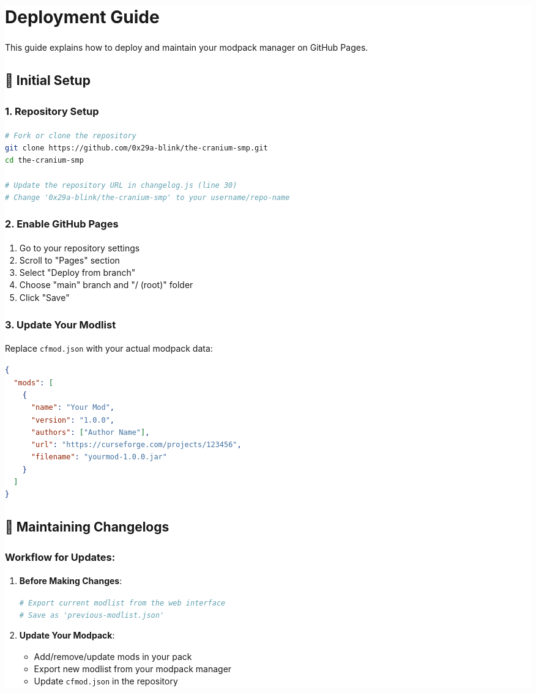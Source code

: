 # Deployment Guide

This guide explains how to deploy and maintain your modpack manager on GitHub Pages.

## 🚀 Initial Setup

### 1. Repository Setup
```bash
# Fork or clone the repository
git clone https://github.com/0x29a-blink/the-cranium-smp.git
cd the-cranium-smp

# Update the repository URL in changelog.js (line 30)
# Change '0x29a-blink/the-cranium-smp' to your username/repo-name
```

### 2. Enable GitHub Pages
1. Go to your repository settings
2. Scroll to "Pages" section
3. Select "Deploy from branch"
4. Choose "main" branch and "/ (root)" folder
5. Click "Save"

### 3. Update Your Modlist
Replace `cfmod.json` with your actual modpack data:
```json
{
  "mods": [
    {
      "name": "Your Mod",
      "version": "1.0.0",
      "authors": ["Author Name"],
      "url": "https://curseforge.com/projects/123456",
      "filename": "yourmod-1.0.0.jar"
    }
  ]
}
```

## 📝 Maintaining Changelogs

### Workflow for Updates:

1. **Before Making Changes**:
   ```bash
   # Export current modlist from the web interface
   # Save as 'previous-modlist.json'
   ```

2. **Update Your Modpack**:
   - Add/remove/update mods in your pack
   - Export new modlist from your modpack manager
   - Update `cfmod.json` in the repository
